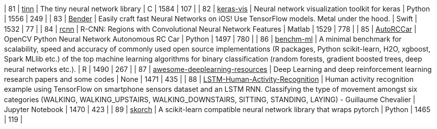 | 81  | [tinn](https://github.com/glouw/tinn)                                                                                                                              | The tiny neural network library                                                                                                                                                                                                                                                                                                                                                                       | C                | 1584   | 107   |
| 82  | [keras-vis](https://github.com/raghakot/keras-vis)                                                                                                                 | Neural network visualization toolkit for keras                                                                                                                                                                                                                                                                                                                                                        | Python           | 1556   | 249   |
| 83  | [Bender](https://github.com/xmartlabs/Bender)                                                                                                                      | Easily craft fast Neural Networks on iOS! Use TensorFlow models. Metal under the hood.                                                                                                                                                                                                                                                                                                                | Swift            | 1532   | 77    |
| 84  | [rcnn](https://github.com/rbgirshick/rcnn)                                                                                                                         | R-CNN: Regions with Convolutional Neural Network Features                                                                                                                                                                                                                                                                                                                                             | Matlab           | 1529   | 778   |
| 85  | [AutoRCCar](https://github.com/hamuchiwa/AutoRCCar)                                                                                                                | OpenCV Python Neural Network Autonomous RC Car                                                                                                                                                                                                                                                                                                                                                        | Python           | 1497   | 780   |
| 86  | [benchm-ml](https://github.com/szilard/benchm-ml)                                                                                                                  | A minimal benchmark for scalability, speed and accuracy of commonly used open source implementations (R packages, Python scikit-learn, H2O, xgboost, Spark MLlib etc.) of the top machine learning algorithms for binary classification (random forests, gradient boosted trees, deep neural networks etc.).                                                                                          | R                | 1490   | 267   |
| 87  | [awesome-deeplearning-resources](https://github.com/endymecy/awesome-deeplearning-resources)                                                                       | Deep Learning and deep reinforcement learning research papers and some codes                                                                                                                                                                                                                                                                                                                          | None             | 1471   | 435   |
| 88  | [LSTM-Human-Activity-Recognition](https://github.com/guillaume-chevalier/LSTM-Human-Activity-Recognition)                                                          | Human activity recognition example using TensorFlow on smartphone sensors dataset and an LSTM RNN. Classifying the type of movement amongst six categories (WALKING, WALKING_UPSTAIRS, WALKING_DOWNSTAIRS, SITTING, STANDING, LAYING) - Guillaume Chevalier                                                                                                                                           | Jupyter Notebook | 1470   | 423   |
| 89  | [skorch](https://github.com/dnouri/skorch)                                                                                                                         | A scikit-learn compatible neural network library that wraps pytorch                                                                                                                                                                                                                                                                                                                                   | Python           | 1465   | 119   |